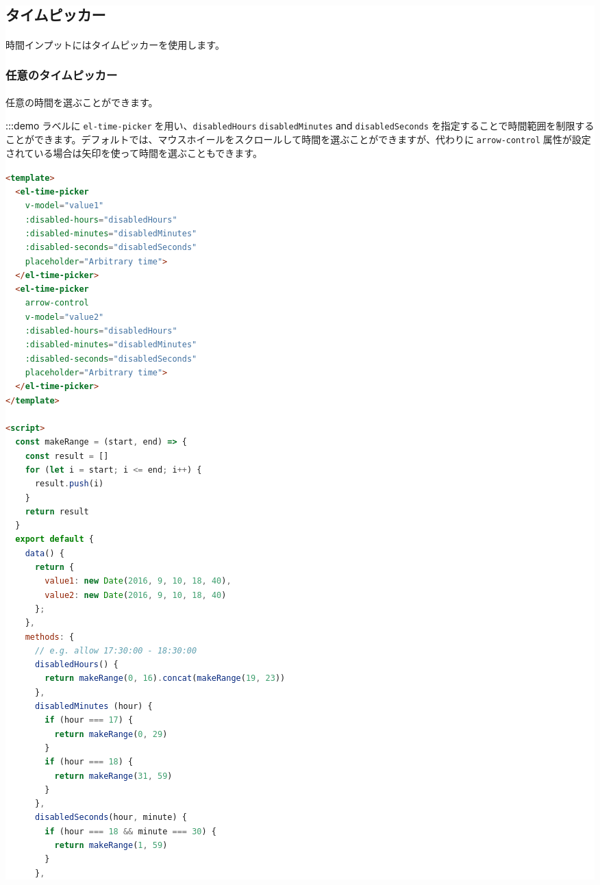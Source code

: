 ## タイムピッカー

時間インプットにはタイムピッカーを使用します。

### 任意のタイムピッカー

任意の時間を選ぶことができます。

:::demo ラベルに `el-time-picker` を用い、`disabledHours` `disabledMinutes` and `disabledSeconds` を指定することで時間範囲を制限することができます。デフォルトでは、マウスホイールをスクロールして時間を選ぶことができますが、代わりに `arrow-control` 属性が設定されている場合は矢印を使って時間を選ぶこともできます。

```html
<template>
  <el-time-picker
    v-model="value1"
    :disabled-hours="disabledHours"
    :disabled-minutes="disabledMinutes"
    :disabled-seconds="disabledSeconds"
    placeholder="Arbitrary time">
  </el-time-picker>
  <el-time-picker
    arrow-control
    v-model="value2"
    :disabled-hours="disabledHours"
    :disabled-minutes="disabledMinutes"
    :disabled-seconds="disabledSeconds"
    placeholder="Arbitrary time">
  </el-time-picker>
</template>

<script>
  const makeRange = (start, end) => {
    const result = []
    for (let i = start; i <= end; i++) {
      result.push(i)
    }
    return result
  }
  export default {
    data() {
      return {
        value1: new Date(2016, 9, 10, 18, 40),
        value2: new Date(2016, 9, 10, 18, 40)
      };
    },
    methods: {
      // e.g. allow 17:30:00 - 18:30:00
      disabledHours() {
        return makeRange(0, 16).concat(makeRange(19, 23))
      },
      disabledMinutes (hour) {
        if (hour === 17) {
          return makeRange(0, 29)
        }
        if (hour === 18) {
          return makeRange(31, 59)
        }
      },
      disabledSeconds(hour, minute) {
        if (hour === 18 && minute === 30) {
          return makeRange(1, 59)
        }
      },
```